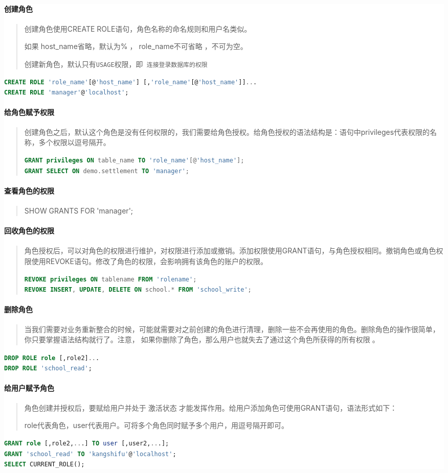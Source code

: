 
#### 创建角色

> 创建角色使用CREATE ROLE语句，角色名称的命名规则和用户名类似。
>
> 如果 host_name省略，默认为% ， role_name不可省略 ，不可为空。
>
> 创建新角色，默认只有`USAGE`权限，即` 连接登录数据库的权限`

```sql
CREATE ROLE 'role_name'[@'host_name'] [,'role_name'[@'host_name']]... 
CREATE ROLE 'manager'@'localhost';
```

#### 给角色赋予权限

> 创建角色之后，默认这个角色是没有任何权限的，我们需要给角色授权。给角色授权的语法结构是：语句中privileges代表权限的名称，多个权限以逗号隔开。
>
> ```sql
> GRANT privileges ON table_name TO 'role_name'[@'host_name'];
> GRANT SELECT ON demo.settlement TO 'manager';
> ```

#### 查看角色的权限

> SHOW GRANTS FOR 'manager'; 

#### 回收角色的权限

> 角色授权后，可以对角色的权限进行维护，对权限进行添加或撤销。添加权限使用GRANT语句，与角色授权相同。撤销角色或角色权限使用REVOKE语句。修改了角色的权限，会影响拥有该角色的账户的权限。
>
> ```sql
> REVOKE privileges ON tablename FROM 'rolename';
> REVOKE INSERT, UPDATE, DELETE ON school.* FROM 'school_write';
> ```

#### 删除角色

> 当我们需要对业务重新整合的时候，可能就需要对之前创建的角色进行清理，删除一些不会再使用的角色。删除角色的操作很简单，你只要掌握语法结构就行了。注意， 如果你删除了角色，那么用户也就失去了通过这个角色所获得的所有权限 。

```sql
DROP ROLE role [,role2]... 
DROP ROLE 'school_read';
```
#### 给用户赋予角色

> 角色创建并授权后，要赋给用户并处于 激活状态 才能发挥作用。给用户添加角色可使用GRANT语句，语法形式如下：
>
> role代表角色，user代表用户。可将多个角色同时赋予多个用户，用逗号隔开即可。

```sql
GRANT role [,role2,...] TO user [,user2,...];
GRANT 'school_read' TO 'kangshifu'@'localhost';
SELECT CURRENT_ROLE();
```
